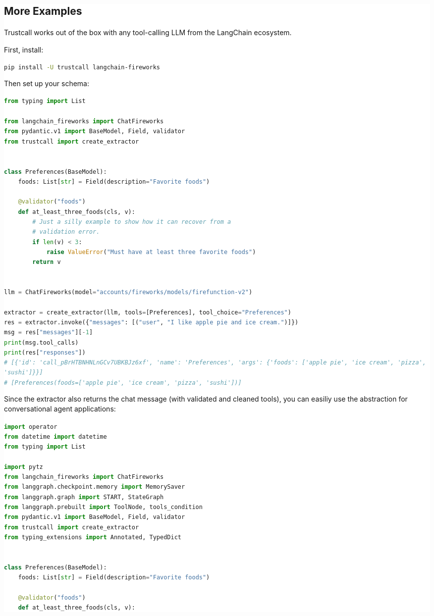 ## More Examples

Trustcall works out of the box with any tool-calling LLM from the LangChain ecosystem.

First, install:

```bash
pip install -U trustcall langchain-fireworks
```

Then set up your schema:

```python
from typing import List

from langchain_fireworks import ChatFireworks
from pydantic.v1 import BaseModel, Field, validator
from trustcall import create_extractor


class Preferences(BaseModel):
    foods: List[str] = Field(description="Favorite foods")

    @validator("foods")
    def at_least_three_foods(cls, v):
        # Just a silly example to show how it can recover from a
        # validation error.
        if len(v) < 3:
            raise ValueError("Must have at least three favorite foods")
        return v


llm = ChatFireworks(model="accounts/fireworks/models/firefunction-v2")

extractor = create_extractor(llm, tools=[Preferences], tool_choice="Preferences")
res = extractor.invoke({"messages": [("user", "I like apple pie and ice cream.")]})
msg = res["messages"][-1]
print(msg.tool_calls)
print(res["responses"])
# [{'id': 'call_pBrHTBNHNLnGCv7UBKBJz6xf', 'name': 'Preferences', 'args': {'foods': ['apple pie', 'ice cream', 'pizza', 'sushi']}}]
# [Preferences(foods=['apple pie', 'ice cream', 'pizza', 'sushi'])]
```

Since the extractor also returns the chat message (with validated and cleaned tools),
you can easiliy use the abstraction for conversational agent applications:

```python
import operator
from datetime import datetime
from typing import List

import pytz
from langchain_fireworks import ChatFireworks
from langgraph.checkpoint.memory import MemorySaver
from langgraph.graph import START, StateGraph
from langgraph.prebuilt import ToolNode, tools_condition
from pydantic.v1 import BaseModel, Field, validator
from trustcall import create_extractor
from typing_extensions import Annotated, TypedDict


class Preferences(BaseModel):
    foods: List[str] = Field(description="Favorite foods")

    @validator("foods")
    def at_least_three_foods(cls, v):
```